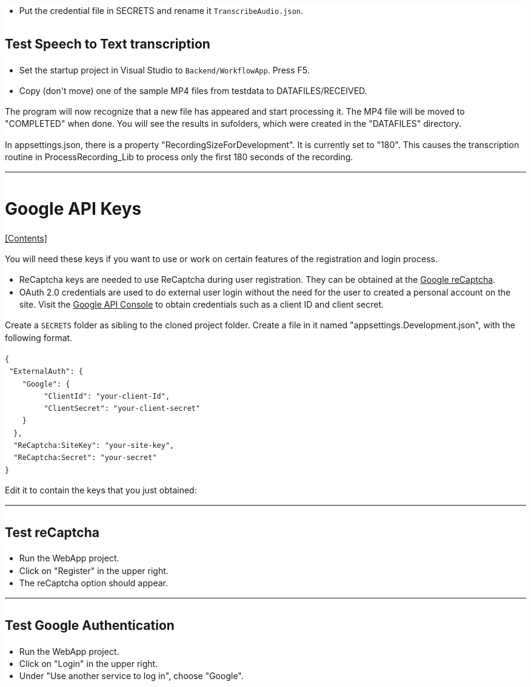 - Put the credential file in SECRETS and rename it `TranscribeAudio.json`.

## Test Speech to Text transcription

- Set the startup project in Visual Studio to `Backend/WorkflowApp`. Press F5.

- Copy (don't move) one of the sample MP4 files from testdata to DATAFILES/RECEIVED.

The program will now recognize that a new file has appeared and start processing it.
The MP4 file will be moved to "COMPLETED" when done. You will see the results in
sufolders, which were created in the "DATAFILES" directory.

In appsettings.json, there is a property "RecordingSizeForDevelopment". It is currently
set to "180". This causes the transcription routine in ProcessRecording_Lib to process only the first 180 seconds of the recording.

---

<a name="GoogleApi"></a>

# Google API Keys <br/>

<a href="about?id=setup#Contents"> [Contents] </a>

You will need these keys if you want to use or work on certain features of the registration and login process.

- ReCaptcha keys are needed to use ReCaptcha during user registration. They can be obtained at the [Google reCaptcha](https://developers.google.com/recaptcha/).
- OAuth 2.0 credentials are used to do external user login without the need for the user to created a personal account on the site. Visit the [Google API Console](https://console.developers.google.com/) to obtain credentials such as a client ID and client secret.

Create a `SECRETS` folder as sibling to the cloned project folder. Create a file in it named "appsettings.Development.json", with the following format.

    {
     "ExternalAuth": {
    	"Google": {
    	     "ClientId": "your-client-Id",
    	     "ClientSecret": "your-client-secret"
        }
      },
      "ReCaptcha:SiteKey": "your-site-key",
      "ReCaptcha:Secret": "your-secret"
    }

Edit it to contain the keys that you just obtained:

---

## Test reCaptcha

- Run the WebApp project.
- Click on "Register" in the upper right.
- The reCaptcha option should appear.

---

## Test Google Authentication

- Run the WebApp project.
- Click on "Login" in the upper right.
- Under "Use another service to log in", choose "Google".
